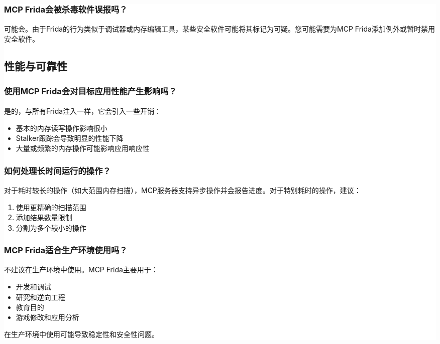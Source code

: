 ### MCP Frida会被杀毒软件误报吗？

可能会。由于Frida的行为类似于调试器或内存编辑工具，某些安全软件可能将其标记为可疑。您可能需要为MCP Frida添加例外或暂时禁用安全软件。

## 性能与可靠性

### 使用MCP Frida会对目标应用性能产生影响吗？

是的，与所有Frida注入一样，它会引入一些开销：

- 基本的内存读写操作影响很小
- Stalker跟踪会导致明显的性能下降
- 大量或频繁的内存操作可能影响应用响应性

### 如何处理长时间运行的操作？

对于耗时较长的操作（如大范围内存扫描），MCP服务器支持异步操作并会报告进度。对于特别耗时的操作，建议：

1. 使用更精确的扫描范围
2. 添加结果数量限制
3. 分割为多个较小的操作

### MCP Frida适合生产环境使用吗？

不建议在生产环境中使用。MCP Frida主要用于：

- 开发和调试
- 研究和逆向工程
- 教育目的
- 游戏修改和应用分析

在生产环境中使用可能导致稳定性和安全性问题。 